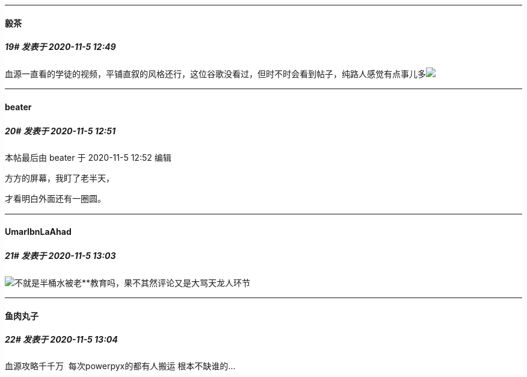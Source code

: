 





*****

####  毅茶  
##### 19#       发表于 2020-11-5 12:49




血源一直看的学徒的视频，平铺直叙的风格还行，这位谷歌没看过，但时不时会看到帖子，纯路人感觉有点事儿多<img src="https://static.saraba1st.com/image/smiley/face2017/067.png" referrerpolicy="no-referrer">







*****

####  beater  
##### 20#       发表于 2020-11-5 12:51



 本帖最后由 beater 于 2020-11-5 12:52 编辑 

方方的屏幕，我盯了老半天，

才看明白外面还有一圈圆。







*****

####  UmarIbnLaAhad  
##### 21#       发表于 2020-11-5 13:03



<img src="https://static.saraba1st.com/image/smiley/face2017/037.png" referrerpolicy="no-referrer">不就是半桶水被老**教育吗，果不其然评论又是大骂天龙人环节







*****

####  鱼肉丸子  
##### 22#       发表于 2020-11-5 13:04




血源攻略千千万  每次powerpyx的都有人搬运 根本不缺谁的…



